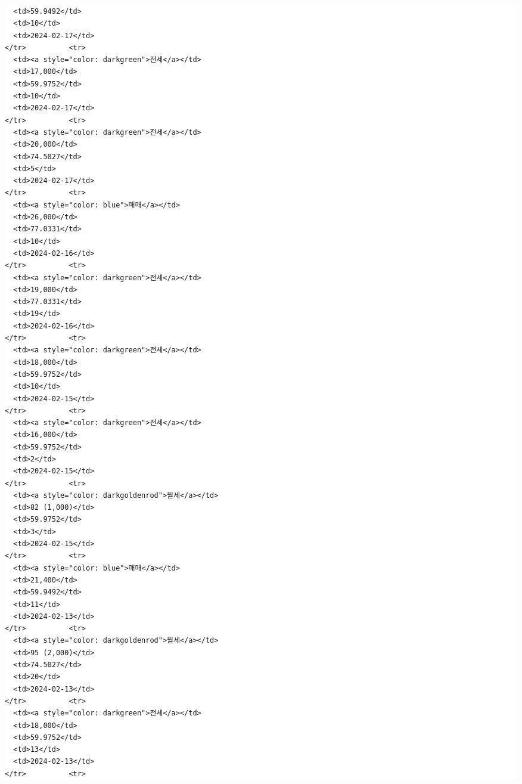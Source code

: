       <td>59.9492</td>
      <td>10</td>
      <td>2024-02-17</td>
    </tr>          <tr>
      <td><a style="color: darkgreen">전세</a></td>
      <td>17,000</td>
      <td>59.9752</td>
      <td>10</td>
      <td>2024-02-17</td>
    </tr>          <tr>
      <td><a style="color: darkgreen">전세</a></td>
      <td>20,000</td>
      <td>74.5027</td>
      <td>5</td>
      <td>2024-02-17</td>
    </tr>          <tr>
      <td><a style="color: blue">매매</a></td>
      <td>26,000</td>
      <td>77.0331</td>
      <td>10</td>
      <td>2024-02-16</td>
    </tr>          <tr>
      <td><a style="color: darkgreen">전세</a></td>
      <td>19,000</td>
      <td>77.0331</td>
      <td>19</td>
      <td>2024-02-16</td>
    </tr>          <tr>
      <td><a style="color: darkgreen">전세</a></td>
      <td>18,000</td>
      <td>59.9752</td>
      <td>10</td>
      <td>2024-02-15</td>
    </tr>          <tr>
      <td><a style="color: darkgreen">전세</a></td>
      <td>16,000</td>
      <td>59.9752</td>
      <td>2</td>
      <td>2024-02-15</td>
    </tr>          <tr>
      <td><a style="color: darkgoldenrod">월세</a></td>
      <td>82 (1,000)</td>
      <td>59.9752</td>
      <td>3</td>
      <td>2024-02-15</td>
    </tr>          <tr>
      <td><a style="color: blue">매매</a></td>
      <td>21,400</td>
      <td>59.9492</td>
      <td>11</td>
      <td>2024-02-13</td>
    </tr>          <tr>
      <td><a style="color: darkgoldenrod">월세</a></td>
      <td>95 (2,000)</td>
      <td>74.5027</td>
      <td>20</td>
      <td>2024-02-13</td>
    </tr>          <tr>
      <td><a style="color: darkgreen">전세</a></td>
      <td>18,000</td>
      <td>59.9752</td>
      <td>13</td>
      <td>2024-02-13</td>
    </tr>          <tr>